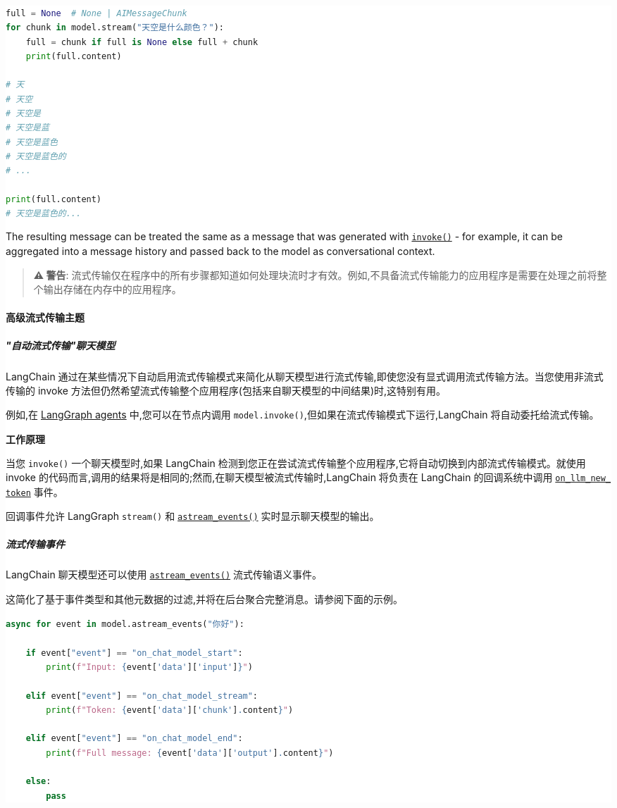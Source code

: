 ```python
full = None  # None | AIMessageChunk
for chunk in model.stream("天空是什么颜色？"):
    full = chunk if full is None else full + chunk
    print(full.content)

# 天
# 天空
# 天空是
# 天空是蓝
# 天空是蓝色
# 天空是蓝色的
# ...

print(full.content)
# 天空是蓝色的...
```

The resulting message can be treated the same as a message that was generated with [`invoke()`](#invoke) - for example, it can be aggregated into a message history and passed back to the model as conversational context.

> **⚠️ 警告**: 流式传输仅在程序中的所有步骤都知道如何处理块流时才有效。例如,不具备流式传输能力的应用程序是需要在处理之前将整个输出存储在内存中的应用程序。

#### 高级流式传输主题

##### "自动流式传输"聊天模型

LangChain 通过在某些情况下自动启用流式传输模式来简化从聊天模型进行流式传输,即使您没有显式调用流式传输方法。当您使用非流式传输的 invoke 方法但仍然希望流式传输整个应用程序(包括来自聊天模型的中间结果)时,这特别有用。

例如,在 [LangGraph agents](/oss/python/langchain/agents) 中,您可以在节点内调用 `model.invoke()`,但如果在流式传输模式下运行,LangChain 将自动委托给流式传输。

**工作原理**

当您 `invoke()` 一个聊天模型时,如果 LangChain 检测到您正在尝试流式传输整个应用程序,它将自动切换到内部流式传输模式。就使用 invoke 的代码而言,调用的结果将是相同的;然而,在聊天模型被流式传输时,LangChain 将负责在 LangChain 的回调系统中调用 [`on_llm_new_token`](https://reference.langchain.com/python/langchain_core/callbacks/#langchain_core.callbacks.base.AsyncCallbackHandler.on_llm_new_token) 事件。

回调事件允许 LangGraph `stream()` 和 [`astream_events()`](https://reference.langchain.com/python/langchain_core/language_models/#langchain_core.language_models.chat_models.BaseChatModel.astream_events) 实时显示聊天模型的输出。

##### 流式传输事件

LangChain 聊天模型还可以使用 [`astream_events()`](https://reference.langchain.com/python/langchain_core/language_models/#langchain_core.language_models.chat_models.BaseChatModel.astream_events) 流式传输语义事件。

这简化了基于事件类型和其他元数据的过滤,并将在后台聚合完整消息。请参阅下面的示例。

```python
async for event in model.astream_events("你好"):

    if event["event"] == "on_chat_model_start":
        print(f"Input: {event['data']['input']}")

    elif event["event"] == "on_chat_model_stream":
        print(f"Token: {event['data']['chunk'].content}")

    elif event["event"] == "on_chat_model_end":
        print(f"Full message: {event['data']['output'].content}")

    else:
        pass
```
